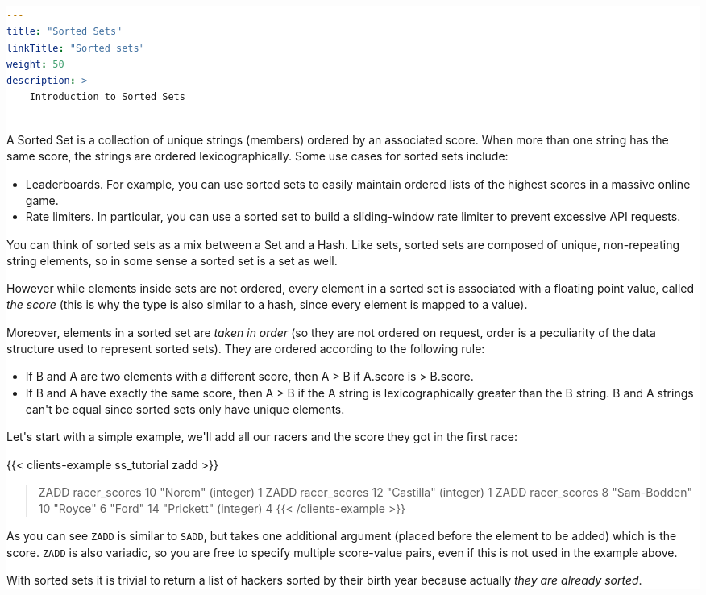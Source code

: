 ```yaml
---
title: "Sorted Sets"
linkTitle: "Sorted sets"
weight: 50
description: >
    Introduction to Sorted Sets
---
```


A Sorted Set is a collection of unique strings (members) ordered by an associated score.
When more than one string has the same score, the strings are ordered lexicographically.
Some use cases for sorted sets include:

* Leaderboards. For example, you can use sorted sets to easily maintain  ordered lists of the highest scores in a massive online game.
* Rate limiters. In particular, you can use a sorted set to build a sliding-window rate limiter to prevent excessive API requests.

You can think of sorted sets as a mix between a Set and
a Hash. Like sets, sorted sets are composed of unique, non-repeating
string elements, so in some sense a sorted set is a set as well.

However while elements inside sets are not ordered, every element in
a sorted set is associated with a floating point value, called *the score*
(this is why the type is also similar to a hash, since every element
is mapped to a value).

Moreover, elements in a sorted set are *taken in order* (so they are not
ordered on request, order is a peculiarity of the data structure used to
represent sorted sets). They are ordered according to the following rule:

* If B and A are two elements with a different score, then A > B if A.score is > B.score.
* If B and A have exactly the same score, then A > B if the A string is lexicographically greater than the B string. B and A strings can't be equal since sorted sets only have unique elements.

Let's start with a simple example, we'll add all our racers and the score they got in the first race:

{{< clients-example ss_tutorial zadd >}}
> ZADD racer_scores 10 "Norem"
(integer) 1
> ZADD racer_scores 12 "Castilla"
(integer) 1
> ZADD racer_scores 8 "Sam-Bodden" 10 "Royce" 6 "Ford" 14 "Prickett"
(integer) 4
{{< /clients-example >}}


As you can see `ZADD` is similar to `SADD`, but takes one additional argument
(placed before the element to be added) which is the score.
`ZADD` is also variadic, so you are free to specify multiple score-value
pairs, even if this is not used in the example above.

With sorted sets it is trivial to return a list of hackers sorted by their
birth year because actually *they are already sorted*.
